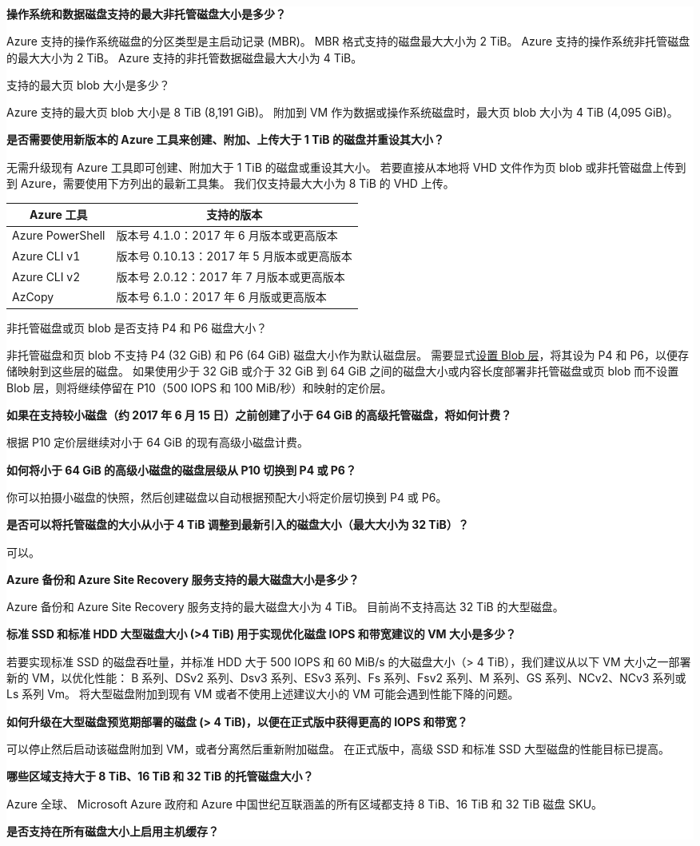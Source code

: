 **操作系统和数据磁盘支持的最大非托管磁盘大小是多少？**

Azure 支持的操作系统磁盘的分区类型是主启动记录 (MBR)。 MBR 格式支持的磁盘最大大小为 2 TiB。 Azure 支持的操作系统非托管磁盘的最大大小为 2 TiB。 Azure 支持的非托管数据磁盘最大大小为 4 TiB。

支持的最大页 blob 大小是多少？

Azure 支持的最大页 blob 大小是 8 TiB (8,191 GiB)。 附加到 VM 作为数据或操作系统磁盘时，最大页 blob 大小为 4 TiB (4,095 GiB)。

**是否需要使用新版本的 Azure 工具来创建、附加、上传大于 1 TiB 的磁盘并重设其大小？**

无需升级现有 Azure 工具即可创建、附加大于 1 TiB 的磁盘或重设其大小。 若要直接从本地将 VHD 文件作为页 blob 或非托管磁盘上传到到 Azure，需要使用下方列出的最新工具集。 我们仅支持最大大小为 8 TiB 的 VHD 上传。

|Azure 工具      | 支持的版本                                |
|-----------------|---------------------------------------------------|
|Azure PowerShell | 版本号 4.1.0：2017 年 6 月版本或更高版本|
|Azure CLI v1     | 版本号 0.10.13：2017 年 5 月版本或更高版本|
|Azure CLI v2     | 版本号 2.0.12：2017 年 7 月版本或更高版本|
|AzCopy           | 版本号 6.1.0：2017 年 6 月版或更高版本|

非托管磁盘或页 blob 是否支持 P4 和 P6 磁盘大小？

非托管磁盘和页 blob 不支持 P4 (32 GiB) 和 P6 (64 GiB) 磁盘大小作为默认磁盘层。 需要显式[设置 Blob 层](https://docs.microsoft.com/rest/api/storageservices/set-blob-tier)，将其设为 P4 和 P6，以便存储映射到这些层的磁盘。 如果使用少于 32 GiB 或介于 32 GiB 到 64 GiB 之间的磁盘大小或内容长度部署非托管磁盘或页 blob 而不设置 Blob 层，则将继续停留在 P10（500 IOPS 和 100 MiB/秒）和映射的定价层。

**如果在支持较小磁盘（约 2017 年 6 月 15 日）之前创建了小于 64 GiB 的高级托管磁盘，将如何计费？**

根据 P10 定价层继续对小于 64 GiB 的现有高级小磁盘计费。

**如何将小于 64 GiB 的高级小磁盘的磁盘层级从 P10 切换到 P4 或 P6？**

你可以拍摄小磁盘的快照，然后创建磁盘以自动根据预配大小将定价层切换到 P4 或 P6。

**是否可以将托管磁盘的大小从小于 4 TiB 调整到最新引入的磁盘大小（最大大小为 32 TiB）？**

可以。

**Azure 备份和 Azure Site Recovery 服务支持的最大磁盘大小是多少？**

Azure 备份和 Azure Site Recovery 服务支持的最大磁盘大小为 4 TiB。 目前尚不支持高达 32 TiB 的大型磁盘。

**标准 SSD 和标准 HDD 大型磁盘大小 (>4 TiB) 用于实现优化磁盘 IOPS 和带宽建议的 VM 大小是多少？**

若要实现标准 SSD 的磁盘吞吐量，并标准 HDD 大于 500 IOPS 和 60 MiB/s 的大磁盘大小（> 4 TiB），我们建议从以下 VM 大小之一部署新的 VM，以优化性能： B 系列、DSv2 系列、Dsv3 系列、ESv3 系列、Fs 系列、Fsv2 系列、M 系列、GS 系列、NCv2、NCv3 系列或 Ls 系列 Vm。 将大型磁盘附加到现有 VM 或者不使用上述建议大小的 VM 可能会遇到性能下降的问题。

**如何升级在大型磁盘预览期部署的磁盘 (> 4 TiB)，以便在正式版中获得更高的 IOPS 和带宽？**

可以停止然后启动该磁盘附加到 VM，或者分离然后重新附加磁盘。 在正式版中，高级 SSD 和标准 SSD 大型磁盘的性能目标已提高。

**哪些区域支持大于 8 TiB、16 TiB 和 32 TiB 的托管磁盘大小？**

Azure 全球、 Microsoft Azure 政府和 Azure 中国世纪互联涵盖的所有区域都支持 8 TiB、16 TiB 和 32 TiB 磁盘 SKU。

**是否支持在所有磁盘大小上启用主机缓存？**
